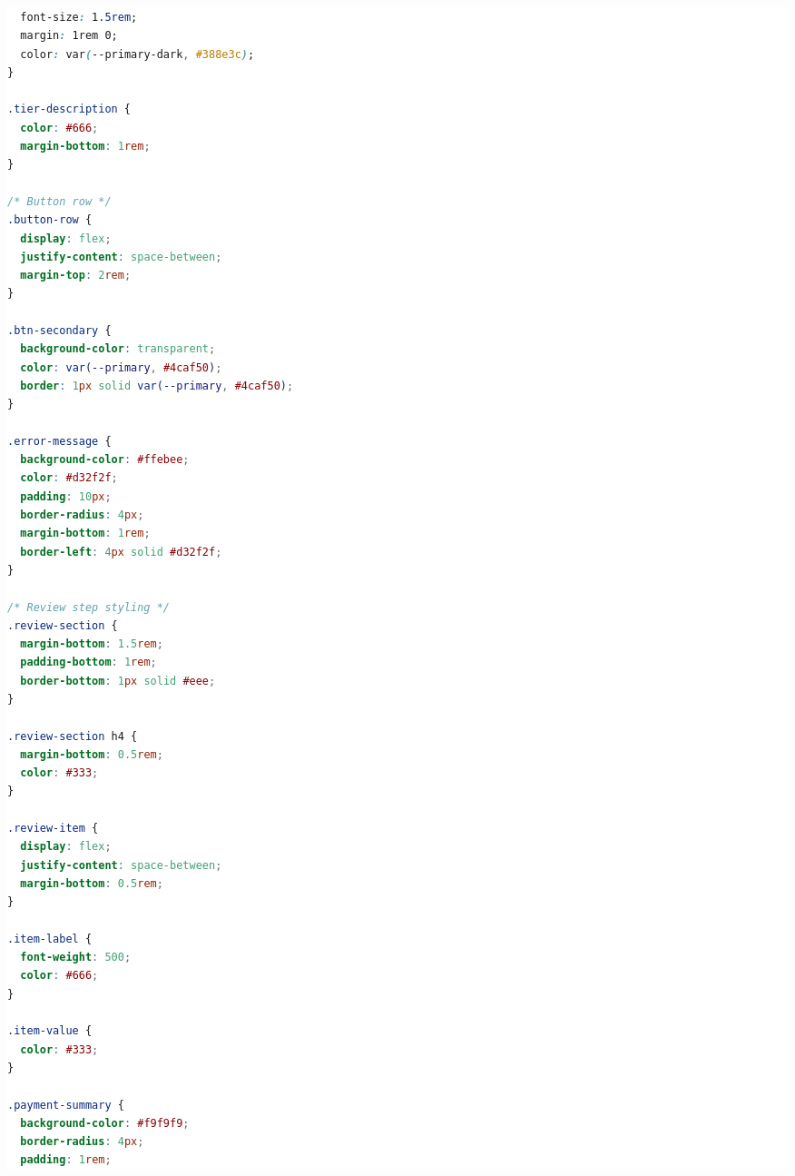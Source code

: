 ```css
  font-size: 1.5rem;
  margin: 1rem 0;
  color: var(--primary-dark, #388e3c);
}

.tier-description {
  color: #666;
  margin-bottom: 1rem;
}

/* Button row */
.button-row {
  display: flex;
  justify-content: space-between;
  margin-top: 2rem;
}

.btn-secondary {
  background-color: transparent;
  color: var(--primary, #4caf50);
  border: 1px solid var(--primary, #4caf50);
}

.error-message {
  background-color: #ffebee;
  color: #d32f2f;
  padding: 10px;
  border-radius: 4px;
  margin-bottom: 1rem;
  border-left: 4px solid #d32f2f;
}

/* Review step styling */
.review-section {
  margin-bottom: 1.5rem;
  padding-bottom: 1rem;
  border-bottom: 1px solid #eee;
}

.review-section h4 {
  margin-bottom: 0.5rem;
  color: #333;
}

.review-item {
  display: flex;
  justify-content: space-between;
  margin-bottom: 0.5rem;
}

.item-label {
  font-weight: 500;
  color: #666;
}

.item-value {
  color: #333;
}

.payment-summary {
  background-color: #f9f9f9;
  border-radius: 4px;
  padding: 1rem;
```